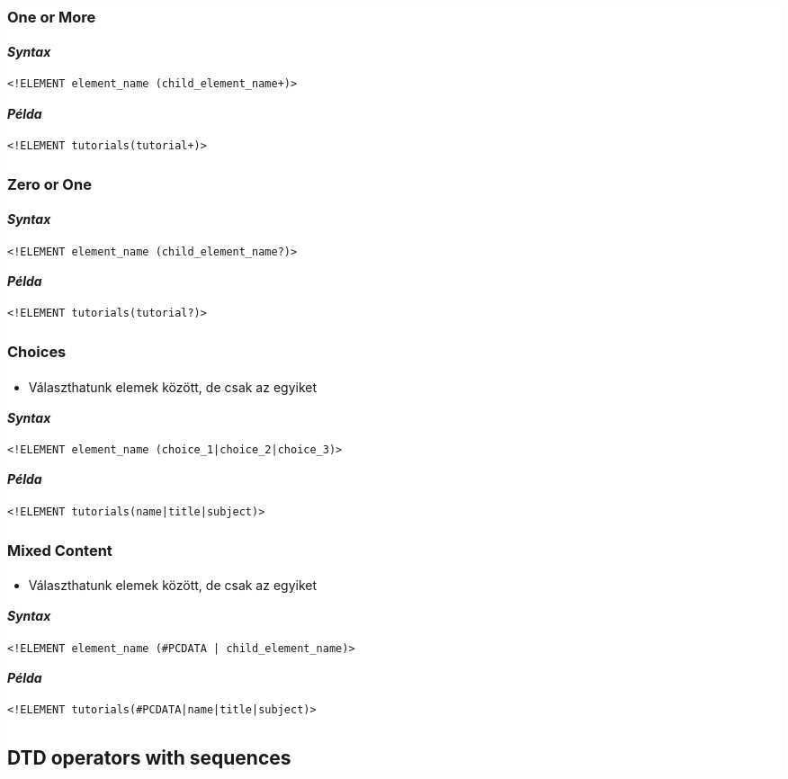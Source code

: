 ### One or More

***Syntax***

```
<!ELEMENT element_name (child_element_name+)>
```

***Példa***

```
<!ELEMENT tutorials(tutorial+)>
```

### Zero or One

***Syntax***

```
<!ELEMENT element_name (child_element_name?)>
```

***Példa***

```
<!ELEMENT tutorials(tutorial?)>
```

### Choices

* Választhatunk elemek között, de csak az egyiket

***Syntax***

```
<!ELEMENT element_name (choice_1|choice_2|choice_3)>
```

***Példa***

```
<!ELEMENT tutorials(name|title|subject)>
```

### Mixed Content

* Választhatunk elemek között, de csak az egyiket

***Syntax***

```
<!ELEMENT element_name (#PCDATA | child_element_name)>
```

***Példa***

```
<!ELEMENT tutorials(#PCDATA|name|title|subject)>
```

## DTD operators with sequences
